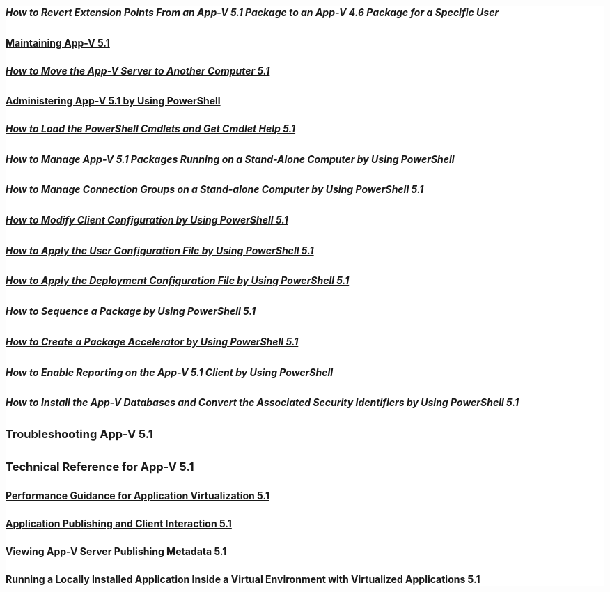 ##### [How to Revert Extension Points From an App-V 5.1 Package to an App-V 4.6 Package for a Specific User](how-to-revert-extension-points-from-an-app-v-51-package-to-an-app-v-46-package-for-a-specific-user.md)
#### [Maintaining App-V 5.1](maintaining-app-v-51.md)
##### [How to Move the App-V Server to Another Computer 5.1](how-to-move-the-app-v-server-to-another-computer51.md)
#### [Administering App-V 5.1 by Using PowerShell](administering-app-v-51-by-using-powershell.md)
##### [How to Load the PowerShell Cmdlets and Get Cmdlet Help  5.1](how-to-load-the-powershell-cmdlets-and-get-cmdlet-help-51.md)
##### [How to Manage App-V 5.1 Packages Running on a Stand-Alone Computer by Using PowerShell](how-to-manage-app-v-51-packages-running-on-a-stand-alone-computer-by-using-powershell.md)
##### [How to Manage Connection Groups on a Stand-alone Computer by Using PowerShell 5.1](how-to-manage-connection-groups-on-a-stand-alone-computer-by-using-powershell51.md)
##### [How to Modify Client Configuration by Using PowerShell 5.1](how-to-modify-client-configuration-by-using-powershell51.md)
##### [How to Apply the User Configuration File by Using PowerShell 5.1](how-to-apply-the-user-configuration-file-by-using-powershell51.md)
##### [How to Apply the Deployment Configuration File by Using PowerShell 5.1](how-to-apply-the-deployment-configuration-file-by-using-powershell51.md)
##### [How to Sequence a Package  by Using PowerShell  5.1](how-to-sequence-a-package--by-using-powershell-51.md)
##### [How to Create a Package Accelerator by Using PowerShell 5.1](how-to-create-a-package-accelerator-by-using-powershell51.md)
##### [How to Enable Reporting on the App-V 5.1 Client by Using PowerShell](how-to-enable-reporting-on-the-app-v-51-client-by-using-powershell.md)
##### [How to Install the App-V Databases and Convert the Associated Security Identifiers  by Using PowerShell 5.1](how-to-install-the-app-v-databases-and-convert-the-associated-security-identifiers--by-using-powershell51.md)
### [Troubleshooting App-V 5.1](troubleshooting-app-v-51.md)
### [Technical Reference for App-V 5.1](technical-reference-for-app-v-51.md)
#### [Performance Guidance for Application Virtualization 5.1](performance-guidance-for-application-virtualization-51.md)
#### [Application Publishing and Client Interaction 5.1](application-publishing-and-client-interaction51.md)
#### [Viewing App-V Server Publishing Metadata 5.1](viewing-app-v-server-publishing-metadata51.md)
#### [Running a Locally Installed Application Inside a Virtual Environment with Virtualized Applications 5.1](running-a-locally-installed-application-inside-a-virtual-environment-with-virtualized-applications51.md)